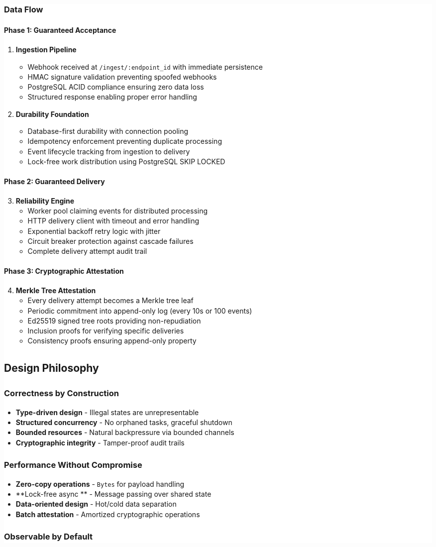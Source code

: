 ### Data Flow

#### Phase 1: Guaranteed Acceptance

1. **Ingestion Pipeline**
   - Webhook received at `/ingest/:endpoint_id` with immediate persistence
   - HMAC signature validation preventing spoofed webhooks
   - PostgreSQL ACID compliance ensuring zero data loss
   - Structured response enabling proper error handling

2. **Durability Foundation**
   - Database-first durability with connection pooling
   - Idempotency enforcement preventing duplicate processing
   - Event lifecycle tracking from ingestion to delivery
   - Lock-free work distribution using PostgreSQL SKIP LOCKED

#### Phase 2: Guaranteed Delivery

3. **Reliability Engine**
   - Worker pool claiming events for distributed processing
   - HTTP delivery client with timeout and error handling
   - Exponential backoff retry logic with jitter
   - Circuit breaker protection against cascade failures
   - Complete delivery attempt audit trail

#### Phase 3: Cryptographic Attestation

4. **Merkle Tree Attestation**
   - Every delivery attempt becomes a Merkle tree leaf
   - Periodic commitment into append-only log (every 10s or 100 events)
   - Ed25519 signed tree roots providing non-repudiation
   - Inclusion proofs for verifying specific deliveries
   - Consistency proofs ensuring append-only property

## Design Philosophy

### Correctness by Construction

- **Type-driven design** - Illegal states are unrepresentable
- **Structured concurrency** - No orphaned tasks, graceful shutdown
- **Bounded resources** - Natural backpressure via bounded channels
- **Cryptographic integrity** - Tamper-proof audit trails

### Performance Without Compromise

- **Zero-copy operations** - `Bytes` for payload handling
- **Lock-free async
  ** - Message passing over shared state
- **Data-oriented design** - Hot/cold data separation
- **Batch attestation** - Amortized cryptographic operations

### Observable by Default
